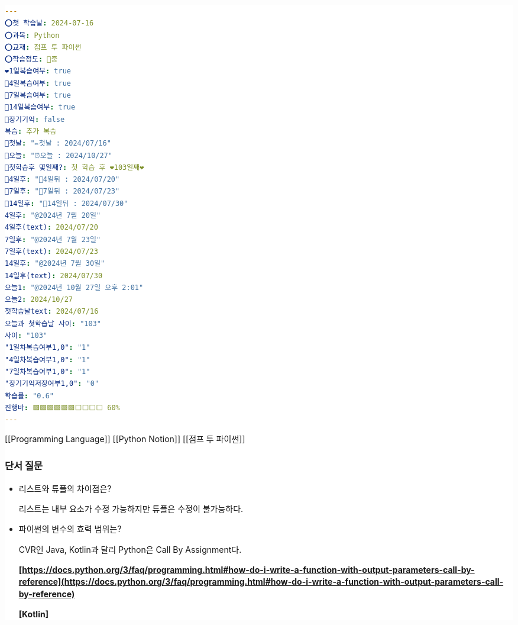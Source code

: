 ```yaml
---
⭕첫 학습날: 2024-07-16
⭕과목: Python
⭕교재: 점프 투 파이썬
⭕학습정도: 🤔중
❤1일복습여부: true
🧡4일복습여부: true
💛7일복습여부: true
💚14일복습여부: true
🧠장기기억: false
복습: 추가 복습
🛑첫날: "✏첫날 : 2024/07/16"
🛑오늘: "⏰오늘 : 2024/10/27"
🛑첫학습후 몇일째?: 첫 학습 후 ❤103일째❤
🛑4일후: "🥉4일뒤 : 2024/07/20"
🛑7일후: "🥈7일뒤 : 2024/07/23"
🛑14일후: "🥇14일뒤 : 2024/07/30"
4일후: "@2024년 7월 20일"
4일후(text): 2024/07/20
7일후: "@2024년 7월 23일"
7일후(text): 2024/07/23
14일후: "@2024년 7월 30일"
14일후(text): 2024/07/30
오늘1: "@2024년 10월 27일 오후 2:01"
오늘2: 2024/10/27
첫학습날text: 2024/07/16
오늘과 첫학습날 사이: "103"
사이: "103"
"1일차복습여부1,0": "1"
"4일차복습여부1,0": "1"
"7일차복습여부1,0": "1"
"장기기억저장여부1,0": "0"
학습률: "0.6"
진행바: 🟩🟩🟩🟩🟩🟩⬜⬜⬜⬜ 60%
---
```

[[Programming Language]] [[Python Notion]] [[점프 투 파이썬]]
### 단서 질문

- 리스트와 튜플의 차이점은?
    
    리스트는 내부 요소가 수정 가능하지만 튜플은 수정이 불가능하다.
    
- 파이썬의 변수의 효력 범위는?
    
    CVR인 Java, Kotlin과 달리 Python은 Call By Assignment다.
    
    **[https://docs.python.org/3/faq/programming.html#how-do-i-write-a-function-with-output-parameters-call-by-reference](https://docs.python.org/3/faq/programming.html#how-do-i-write-a-function-with-output-parameters-call-by-reference)**
    
    **[Kotlin]**
    